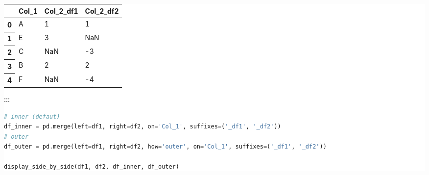 <table>
  <thead>
    <tr>
      <th></th>
      <th>Col_1</th>
      <th>Col_2_df1</th>
      <th>Col_2_df2</th>
    </tr>
  </thead>
  <tbody>
    <tr>
      <th>0</th>
      <td>A</td>
      <td>1</td>
      <td>1</td>
    </tr>
    <tr>
      <th>1</th>
      <td>E</td>
      <td>3</td>
      <td>NaN</td>
    </tr>
    <tr>
      <th>2</th>
      <td>C</td>
      <td>NaN</td>
      <td>-3</td>
    </tr>
    <tr>
      <th>3</th>
      <td>B</td>
      <td>2</td>
      <td>2</td>
    </tr>
    <tr>
      <th>4</th>
      <td>F</td>
      <td>NaN</td>
      <td>-4</td>
    </tr>
  </tbody>
</table>
:::

~~~ python
# inner (defaut)
df_inner = pd.merge(left=df1, right=df2, on='Col_1', suffixes=('_df1', '_df2'))
# outer
df_outer = pd.merge(left=df1, right=df2, how='outer', on='Col_1', suffixes=('_df1', '_df2'))

display_side_by_side(df1, df2, df_inner, df_outer)
~~~
